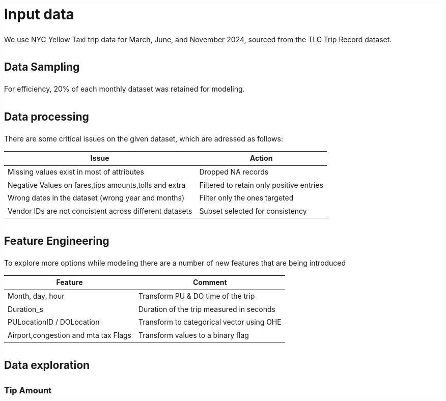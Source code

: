 # Input data
We use NYC Yellow Taxi trip data for March, June, and November 2024, sourced from the TLC Trip Record dataset.


## Data Sampling
For efficiency, 20% of each monthly dataset was retained for modeling. 

## Data processing


There are some critical issues on the given dataset, which are adressed as follows:


| Issue | Action |
| -------- | ------- |
|Missing values exist in most of attributes | Dropped NA records   |
|Negative Values on fares,tips amounts,tolls and extra | Filtered to retain only positive entries |
|Wrong dates in the dataset (wrong year and months) | Filter only the ones targeted        |
|Vendor IDs are not concistent across different datasets| Subset selected for consistency



## Feature Engineering

To explore more options while modeling there are a number of new features that are being introduced 

| Feature | Comment |
| -------- | ------- |
| Month, day, hour | Transform PU & DO time of the trip |
| Duration_s |Duration of the trip measured in seconds |
| PULocationID / DOLocation |Transform to categorical vector using OHE |
| Airport,congestion and mta tax Flags | Transform values to a binary flag |




## Data exploration 

###  Tip Amount



<div style="text-align:center">
    <p align="center">